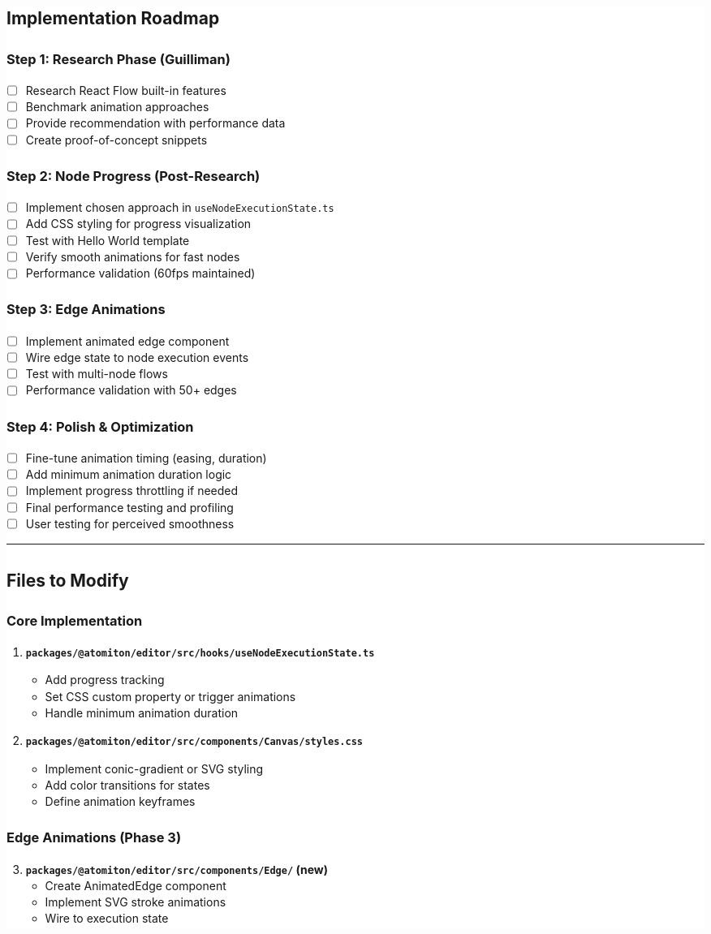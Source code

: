 
## Implementation Roadmap

### Step 1: Research Phase (Guilliman)

- [ ] Research React Flow built-in features
- [ ] Benchmark animation approaches
- [ ] Provide recommendation with performance data
- [ ] Create proof-of-concept snippets

### Step 2: Node Progress (Post-Research)

- [ ] Implement chosen approach in `useNodeExecutionState.ts`
- [ ] Add CSS styling for progress visualization
- [ ] Test with Hello World template
- [ ] Verify smooth animations for fast nodes
- [ ] Performance validation (60fps maintained)

### Step 3: Edge Animations

- [ ] Implement animated edge component
- [ ] Wire edge state to node execution events
- [ ] Test with multi-node flows
- [ ] Performance validation with 50+ edges

### Step 4: Polish & Optimization

- [ ] Fine-tune animation timing (easing, duration)
- [ ] Add minimum animation duration logic
- [ ] Implement progress throttling if needed
- [ ] Final performance testing and profiling
- [ ] User testing for perceived smoothness

---

## Files to Modify

### Core Implementation

1. **`packages/@atomiton/editor/src/hooks/useNodeExecutionState.ts`**
   - Add progress tracking
   - Set CSS custom property or trigger animations
   - Handle minimum animation duration

2. **`packages/@atomiton/editor/src/components/Canvas/styles.css`**
   - Implement conic-gradient or SVG styling
   - Add color transitions for states
   - Define animation keyframes

### Edge Animations (Phase 3)

3. **`packages/@atomiton/editor/src/components/Edge/` (new)**
   - Create AnimatedEdge component
   - Implement SVG stroke animations
   - Wire to execution state
